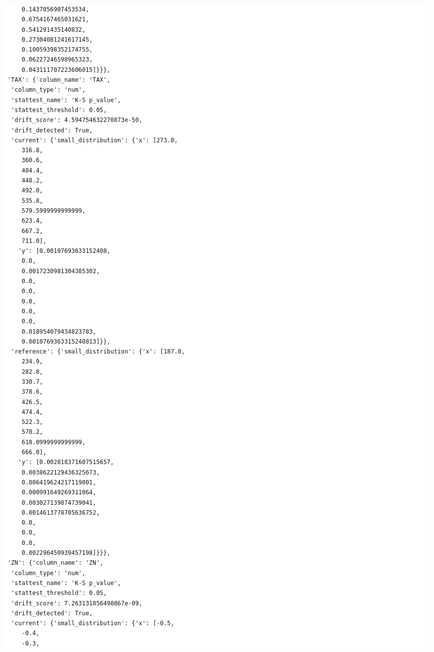          0.1437056907453534,
         0.6754167465031621,
         0.541291435140832,
         0.27304081241617145,
         0.10059398352174755,
         0.06227246598965323,
         0.043111707223606015]}}},
     'TAX': {'column_name': 'TAX',
      'column_type': 'num',
      'stattest_name': 'K-S p_value',
      'stattest_threshold': 0.05,
      'drift_score': 4.594754632270873e-50,
      'drift_detected': True,
      'current': {'small_distribution': {'x': [273.0,
         316.8,
         360.6,
         404.4,
         448.2,
         492.0,
         535.8,
         579.5999999999999,
         623.4,
         667.2,
         711.0],
        'y': [0.00107693633152408,
         0.0,
         0.0017230981304385302,
         0.0,
         0.0,
         0.0,
         0.0,
         0.0,
         0.018954079434823783,
         0.0010769363315240813]}},
      'reference': {'small_distribution': {'x': [187.0,
         234.9,
         282.8,
         330.7,
         378.6,
         426.5,
         474.4,
         522.3,
         570.2,
         618.0999999999999,
         666.0],
        'y': [0.002818371607515657,
         0.0038622129436325673,
         0.006419624217119001,
         0.000991649269311064,
         0.003027139874739041,
         0.0014613778705636752,
         0.0,
         0.0,
         0.0,
         0.002296450939457198]}}},
     'ZN': {'column_name': 'ZN',
      'column_type': 'num',
      'stattest_name': 'K-S p_value',
      'stattest_threshold': 0.05,
      'drift_score': 7.263131856490867e-09,
      'drift_detected': True,
      'current': {'small_distribution': {'x': [-0.5,
         -0.4,
         -0.3,